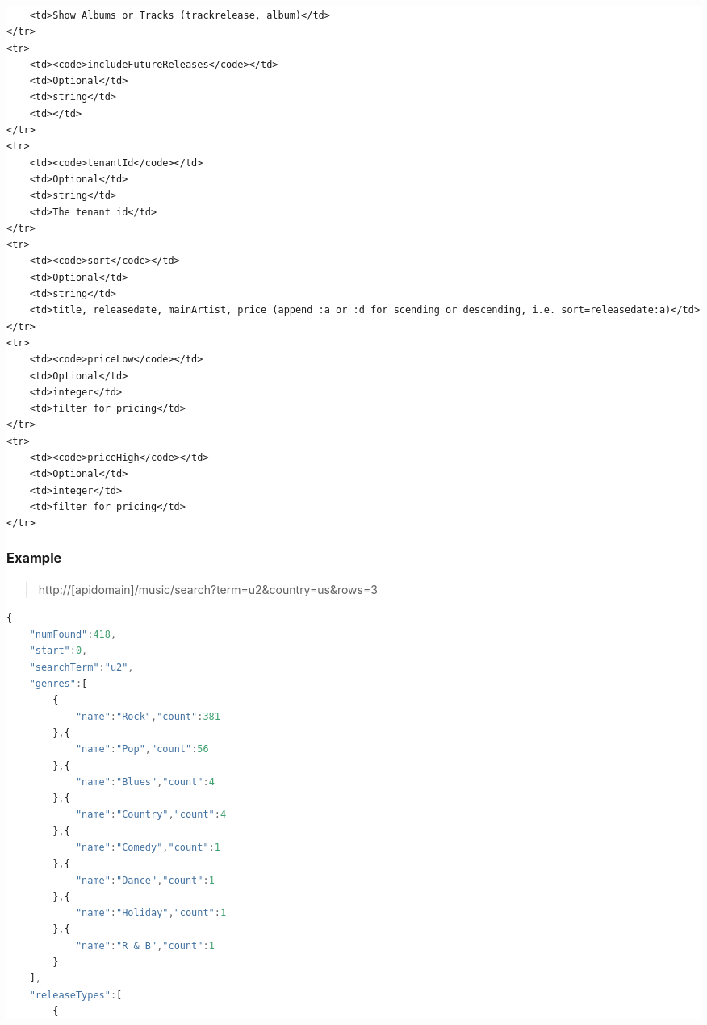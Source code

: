 		<td>Show Albums or Tracks (trackrelease, album)</td>
	</tr>
	<tr>
		<td><code>includeFutureReleases</code></td>
		<td>Optional</td>
		<td>string</td>
		<td></td>
	</tr>
	<tr>
		<td><code>tenantId</code></td>
		<td>Optional</td>
		<td>string</td>
		<td>The tenant id</td>
	</tr>
	<tr>
		<td><code>sort</code></td>
		<td>Optional</td>
		<td>string</td>
		<td>title, releasedate, mainArtist, price (append :a or :d for scending or descending, i.e. sort=releasedate:a)</td>
	</tr>
	<tr>
		<td><code>priceLow</code></td>
		<td>Optional</td>
		<td>integer</td>
		<td>filter for pricing</td>
	</tr>
	<tr>
		<td><code>priceHigh</code></td>
		<td>Optional</td>
		<td>integer</td>
		<td>filter for pricing</td>
	</tr>
</table>

### Example

> http://[apidomain]/music/search?term=u2&country=us&rows=3
```js
{
	"numFound":418,
	"start":0,
	"searchTerm":"u2",
	"genres":[
		{
			"name":"Rock","count":381
		},{
			"name":"Pop","count":56
		},{
			"name":"Blues","count":4
		},{
			"name":"Country","count":4
		},{
			"name":"Comedy","count":1
		},{
			"name":"Dance","count":1
		},{
			"name":"Holiday","count":1
		},{
			"name":"R & B","count":1
		}
	],
	"releaseTypes":[
		{
```